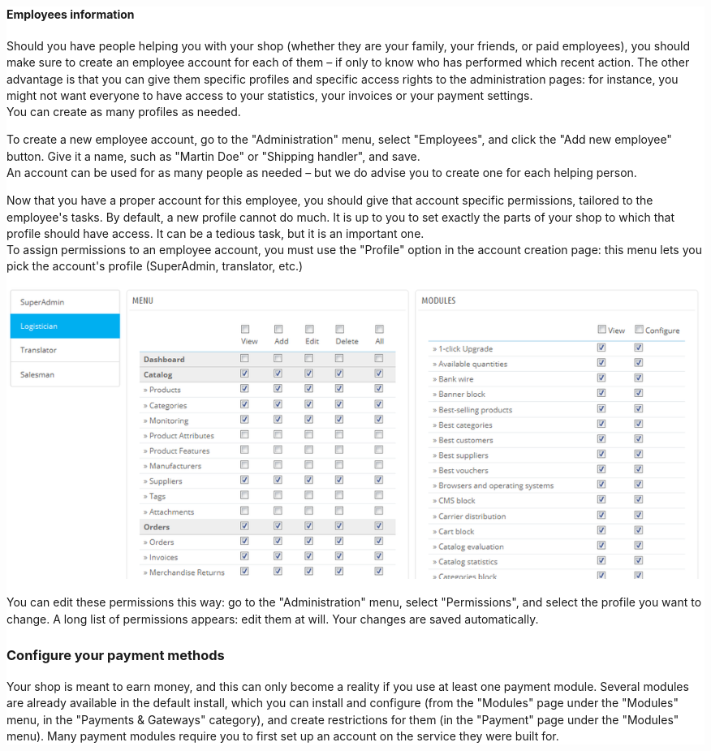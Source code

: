 #### Employees information <a href="#firststepswithprestashop1.6-employeesinformation" id="firststepswithprestashop1.6-employeesinformation"></a>

Should you have people helping you with your shop (whether they are your family, your friends, or paid employees), you should make sure to create an employee account for each of them – if only to know who has performed which recent action. The other advantage is that you can give them specific profiles and specific access rights to the administration pages: for instance, you might not want everyone to have access to your statistics, your invoices or your payment settings.\
You can create as many profiles as needed.

To create a new employee account, go to the "Administration" menu, select "Employees", and click the "Add new employee" button. Give it a name, such as "Martin Doe" or "Shipping handler", and save.\
An account can be used for as many people as needed – but we do advise you to create one for each helping person.

Now that you have a proper account for this employee, you should give that account specific permissions, tailored to the employee's tasks. By default, a new profile cannot do much. It is up to you to set exactly the parts of your shop to which that profile should have access. It can be a tedious task, but it is an important one.\
To assign permissions to an employee account, you must use the "Profile" option in the account creation page: this menu lets you pick the account's profile (SuperAdmin, translator, etc.)

![](<../../.gitbook/assets/23038245 (1).png>)

You can edit these permissions this way: go to the "Administration" menu, select "Permissions", and select the profile you want to change. A long list of permissions appears: edit them at will. Your changes are saved automatically.

### Configure your payment methods <a href="#firststepswithprestashop1.6-configureyourpaymentmethods" id="firststepswithprestashop1.6-configureyourpaymentmethods"></a>

Your shop is meant to earn money, and this can only become a reality if you use at least one payment module. Several modules are already available in the default install, which you can install and configure (from the "Modules" page under the "Modules" menu, in the "Payments & Gateways" category), and create restrictions for them (in the "Payment" page under the "Modules" menu). Many payment modules require you to first set up an account on the service they were built for.
